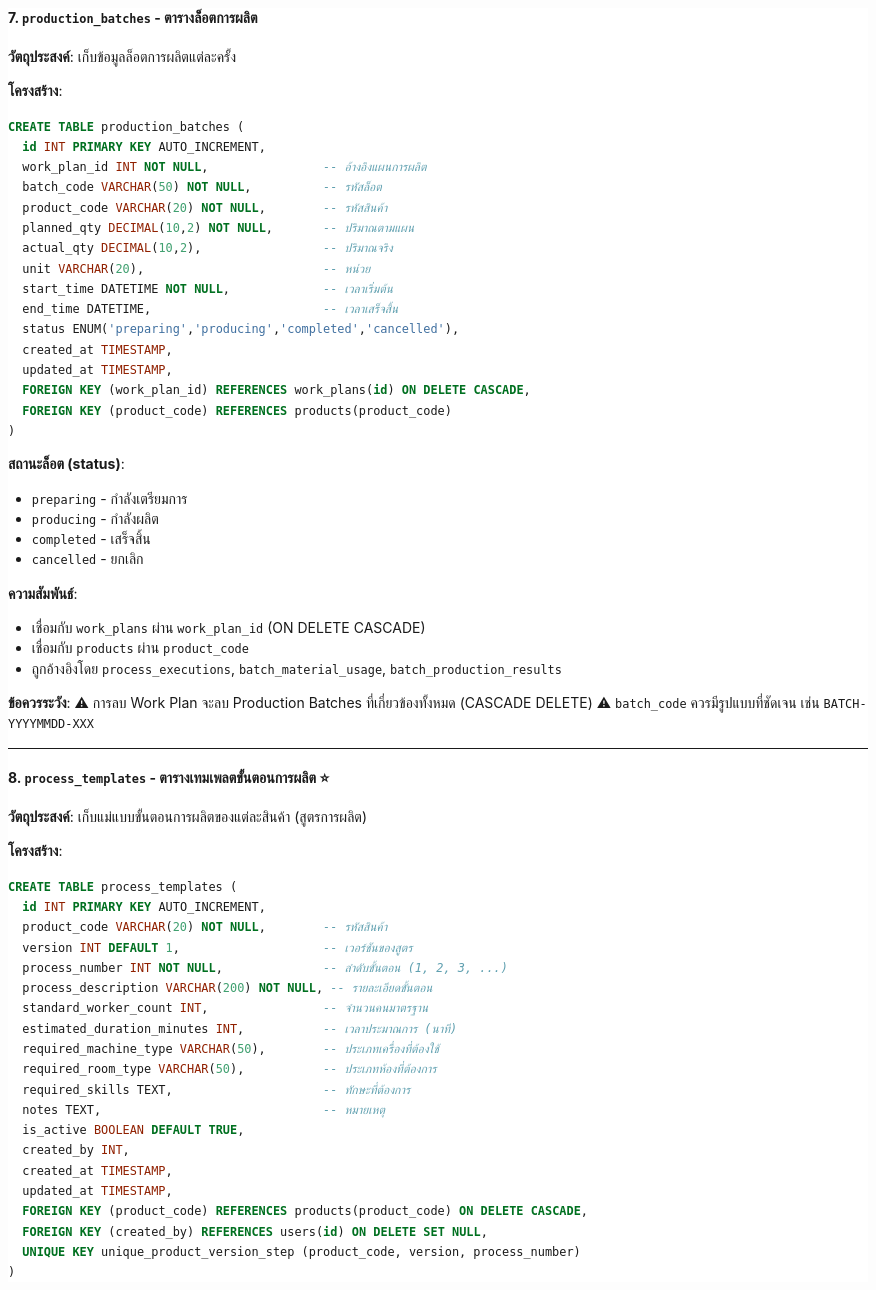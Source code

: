 
#### 7. `production_batches` - ตารางล็อตการผลิต

**วัตถุประสงค์**: เก็บข้อมูลล็อตการผลิตแต่ละครั้ง

**โครงสร้าง**:
```sql
CREATE TABLE production_batches (
  id INT PRIMARY KEY AUTO_INCREMENT,
  work_plan_id INT NOT NULL,                -- อ้างอิงแผนการผลิต
  batch_code VARCHAR(50) NOT NULL,          -- รหัสล็อต
  product_code VARCHAR(20) NOT NULL,        -- รหัสสินค้า
  planned_qty DECIMAL(10,2) NOT NULL,       -- ปริมาณตามแผน
  actual_qty DECIMAL(10,2),                 -- ปริมาณจริง
  unit VARCHAR(20),                         -- หน่วย
  start_time DATETIME NOT NULL,             -- เวลาเริ่มต้น
  end_time DATETIME,                        -- เวลาเสร็จสิ้น
  status ENUM('preparing','producing','completed','cancelled'),
  created_at TIMESTAMP,
  updated_at TIMESTAMP,
  FOREIGN KEY (work_plan_id) REFERENCES work_plans(id) ON DELETE CASCADE,
  FOREIGN KEY (product_code) REFERENCES products(product_code)
)
```

**สถานะล็อต (status)**:
- `preparing` - กำลังเตรียมการ
- `producing` - กำลังผลิต
- `completed` - เสร็จสิ้น
- `cancelled` - ยกเลิก

**ความสัมพันธ์**:
- เชื่อมกับ `work_plans` ผ่าน `work_plan_id` (ON DELETE CASCADE)
- เชื่อมกับ `products` ผ่าน `product_code`
- ถูกอ้างอิงโดย `process_executions`, `batch_material_usage`, `batch_production_results`

**ข้อควรระวัง**:
⚠️ การลบ Work Plan จะลบ Production Batches ที่เกี่ยวข้องทั้งหมด (CASCADE DELETE)
⚠️ `batch_code` ควรมีรูปแบบที่ชัดเจน เช่น `BATCH-YYYYMMDD-XXX`

---

#### 8. `process_templates` - ตารางเทมเพลตขั้นตอนการผลิต ⭐

**วัตถุประสงค์**: เก็บแม่แบบขั้นตอนการผลิตของแต่ละสินค้า (สูตรการผลิต)

**โครงสร้าง**:
```sql
CREATE TABLE process_templates (
  id INT PRIMARY KEY AUTO_INCREMENT,
  product_code VARCHAR(20) NOT NULL,        -- รหัสสินค้า
  version INT DEFAULT 1,                    -- เวอร์ชันของสูตร
  process_number INT NOT NULL,              -- ลำดับขั้นตอน (1, 2, 3, ...)
  process_description VARCHAR(200) NOT NULL, -- รายละเอียดขั้นตอน
  standard_worker_count INT,                -- จำนวนคนมาตรฐาน
  estimated_duration_minutes INT,           -- เวลาประมาณการ (นาที)
  required_machine_type VARCHAR(50),        -- ประเภทเครื่องที่ต้องใช้
  required_room_type VARCHAR(50),           -- ประเภทห้องที่ต้องการ
  required_skills TEXT,                     -- ทักษะที่ต้องการ
  notes TEXT,                               -- หมายเหตุ
  is_active BOOLEAN DEFAULT TRUE,
  created_by INT,
  created_at TIMESTAMP,
  updated_at TIMESTAMP,
  FOREIGN KEY (product_code) REFERENCES products(product_code) ON DELETE CASCADE,
  FOREIGN KEY (created_by) REFERENCES users(id) ON DELETE SET NULL,
  UNIQUE KEY unique_product_version_step (product_code, version, process_number)
)
```